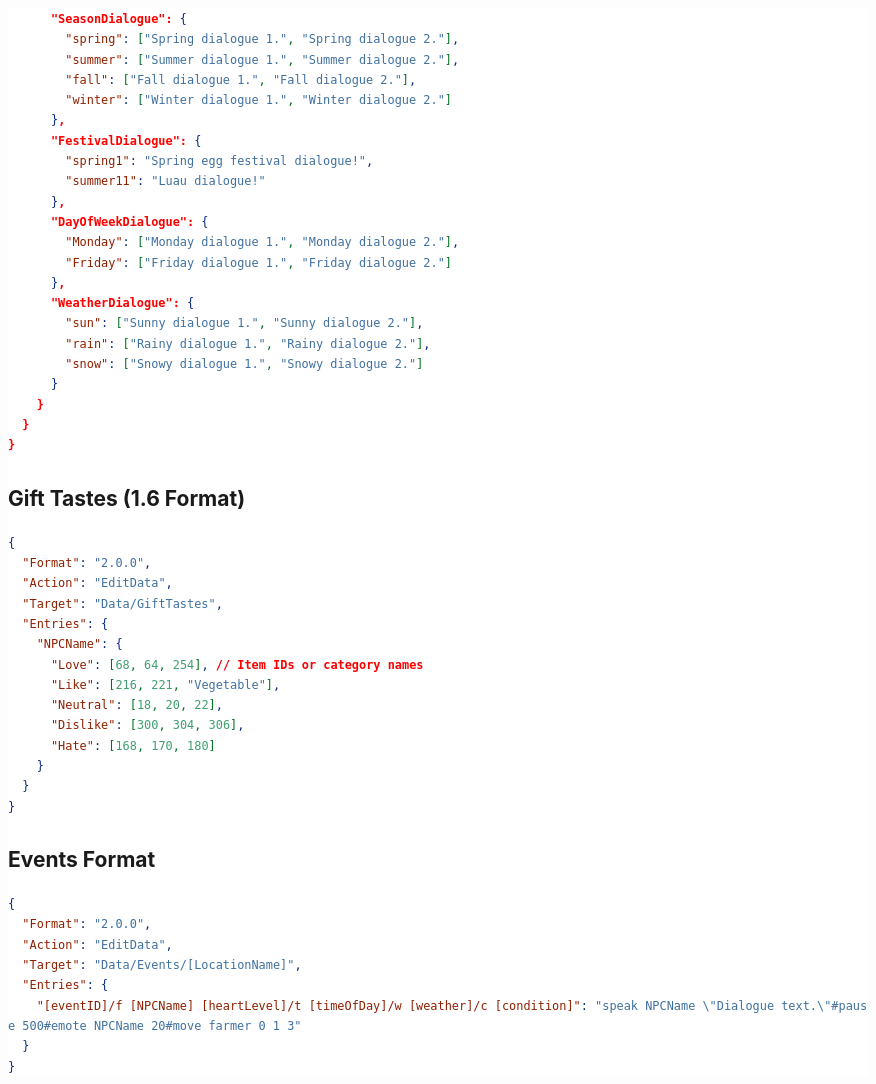 ```json
      "SeasonDialogue": {
        "spring": ["Spring dialogue 1.", "Spring dialogue 2."],
        "summer": ["Summer dialogue 1.", "Summer dialogue 2."],
        "fall": ["Fall dialogue 1.", "Fall dialogue 2."],
        "winter": ["Winter dialogue 1.", "Winter dialogue 2."]
      },
      "FestivalDialogue": {
        "spring1": "Spring egg festival dialogue!",
        "summer11": "Luau dialogue!"
      },
      "DayOfWeekDialogue": {
        "Monday": ["Monday dialogue 1.", "Monday dialogue 2."],
        "Friday": ["Friday dialogue 1.", "Friday dialogue 2."]
      },
      "WeatherDialogue": {
        "sun": ["Sunny dialogue 1.", "Sunny dialogue 2."],
        "rain": ["Rainy dialogue 1.", "Rainy dialogue 2."],
        "snow": ["Snowy dialogue 1.", "Snowy dialogue 2."]
      }
    }
  }
}
```

## Gift Tastes (1.6 Format)

```json
{
  "Format": "2.0.0",
  "Action": "EditData",
  "Target": "Data/GiftTastes",
  "Entries": {
    "NPCName": {
      "Love": [68, 64, 254], // Item IDs or category names
      "Like": [216, 221, "Vegetable"],
      "Neutral": [18, 20, 22],
      "Dislike": [300, 304, 306],
      "Hate": [168, 170, 180]
    }
  }
}
```

## Events Format

```json
{
  "Format": "2.0.0",
  "Action": "EditData",
  "Target": "Data/Events/[LocationName]",
  "Entries": {
    "[eventID]/f [NPCName] [heartLevel]/t [timeOfDay]/w [weather]/c [condition]": "speak NPCName \"Dialogue text.\"#pause 500#emote NPCName 20#move farmer 0 1 3"
  }
}
```
